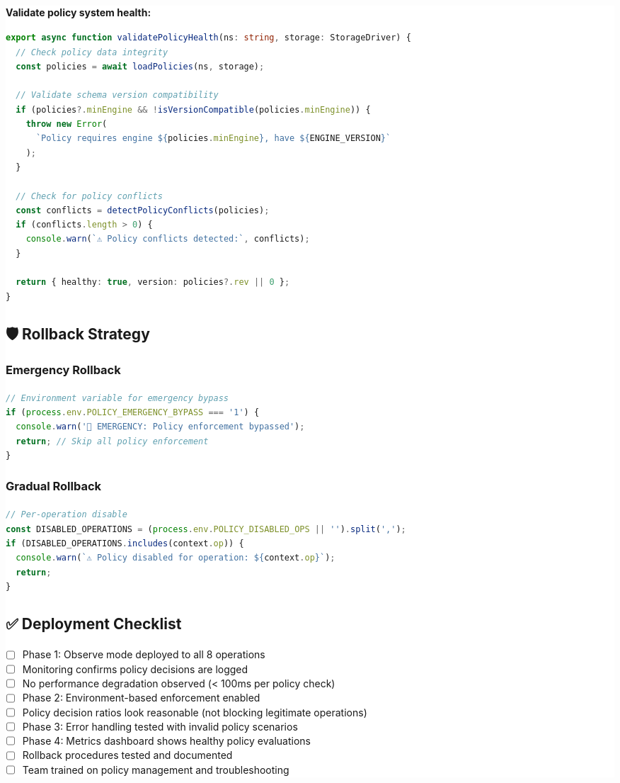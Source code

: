 **Validate policy system health:**

```typescript
export async function validatePolicyHealth(ns: string, storage: StorageDriver) {
  // Check policy data integrity
  const policies = await loadPolicies(ns, storage);

  // Validate schema version compatibility
  if (policies?.minEngine && !isVersionCompatible(policies.minEngine)) {
    throw new Error(
      `Policy requires engine ${policies.minEngine}, have ${ENGINE_VERSION}`
    );
  }

  // Check for policy conflicts
  const conflicts = detectPolicyConflicts(policies);
  if (conflicts.length > 0) {
    console.warn(`⚠️ Policy conflicts detected:`, conflicts);
  }

  return { healthy: true, version: policies?.rev || 0 };
}
```

## 🛡️ Rollback Strategy

### Emergency Rollback

```typescript
// Environment variable for emergency bypass
if (process.env.POLICY_EMERGENCY_BYPASS === '1') {
  console.warn('🚨 EMERGENCY: Policy enforcement bypassed');
  return; // Skip all policy enforcement
}
```

### Gradual Rollback

```typescript
// Per-operation disable
const DISABLED_OPERATIONS = (process.env.POLICY_DISABLED_OPS || '').split(',');
if (DISABLED_OPERATIONS.includes(context.op)) {
  console.warn(`⚠️ Policy disabled for operation: ${context.op}`);
  return;
}
```

## ✅ Deployment Checklist

- [ ] Phase 1: Observe mode deployed to all 8 operations
- [ ] Monitoring confirms policy decisions are logged
- [ ] No performance degradation observed (< 100ms per policy check)
- [ ] Phase 2: Environment-based enforcement enabled
- [ ] Policy decision ratios look reasonable (not blocking legitimate operations)
- [ ] Phase 3: Error handling tested with invalid policy scenarios
- [ ] Phase 4: Metrics dashboard shows healthy policy evaluations
- [ ] Rollback procedures tested and documented
- [ ] Team trained on policy management and troubleshooting
